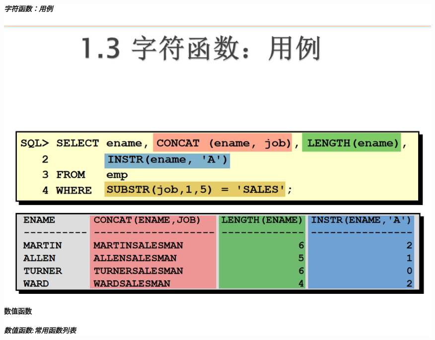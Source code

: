 
##### 字符函数：用例

![image-20230213164746246](Oracle复习.assets/image-20230213164746246.png)

#### 数值函数

##### 数值函数:常用函数列表
